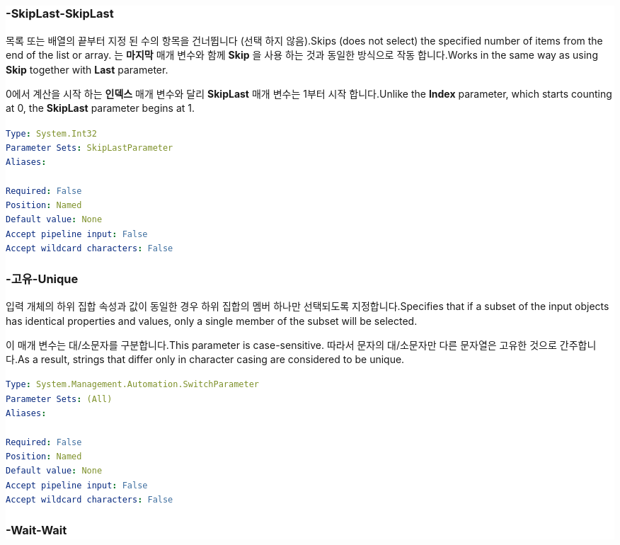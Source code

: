 ### <span data-ttu-id="31ce4-214">-SkipLast</span><span class="sxs-lookup"><span data-stu-id="31ce4-214">-SkipLast</span></span>

<span data-ttu-id="31ce4-215">목록 또는 배열의 끝부터 지정 된 수의 항목을 건너뜁니다 (선택 하지 않음).</span><span class="sxs-lookup"><span data-stu-id="31ce4-215">Skips (does not select) the specified number of items from the end of the list or array.</span></span> <span data-ttu-id="31ce4-216">는 **마지막** 매개 변수와 함께 **Skip** 을 사용 하는 것과 동일한 방식으로 작동 합니다.</span><span class="sxs-lookup"><span data-stu-id="31ce4-216">Works in the same way as using **Skip** together with **Last** parameter.</span></span>

<span data-ttu-id="31ce4-217">0에서 계산을 시작 하는 **인덱스** 매개 변수와 달리 **SkipLast** 매개 변수는 1부터 시작 합니다.</span><span class="sxs-lookup"><span data-stu-id="31ce4-217">Unlike the **Index** parameter, which starts counting at 0, the **SkipLast** parameter begins at 1.</span></span>

```yaml
Type: System.Int32
Parameter Sets: SkipLastParameter
Aliases:

Required: False
Position: Named
Default value: None
Accept pipeline input: False
Accept wildcard characters: False
```

### <span data-ttu-id="31ce4-218">-고유</span><span class="sxs-lookup"><span data-stu-id="31ce4-218">-Unique</span></span>

<span data-ttu-id="31ce4-219">입력 개체의 하위 집합 속성과 값이 동일한 경우 하위 집합의 멤버 하나만 선택되도록 지정합니다.</span><span class="sxs-lookup"><span data-stu-id="31ce4-219">Specifies that if a subset of the input objects has identical properties and values, only a single member of the subset will be selected.</span></span>

<span data-ttu-id="31ce4-220">이 매개 변수는 대/소문자를 구분합니다.</span><span class="sxs-lookup"><span data-stu-id="31ce4-220">This parameter is case-sensitive.</span></span> <span data-ttu-id="31ce4-221">따라서 문자의 대/소문자만 다른 문자열은 고유한 것으로 간주합니다.</span><span class="sxs-lookup"><span data-stu-id="31ce4-221">As a result, strings that differ only in character casing are considered to be unique.</span></span>

```yaml
Type: System.Management.Automation.SwitchParameter
Parameter Sets: (All)
Aliases:

Required: False
Position: Named
Default value: None
Accept pipeline input: False
Accept wildcard characters: False
```

### <span data-ttu-id="31ce4-222">-Wait</span><span class="sxs-lookup"><span data-stu-id="31ce4-222">-Wait</span></span>

